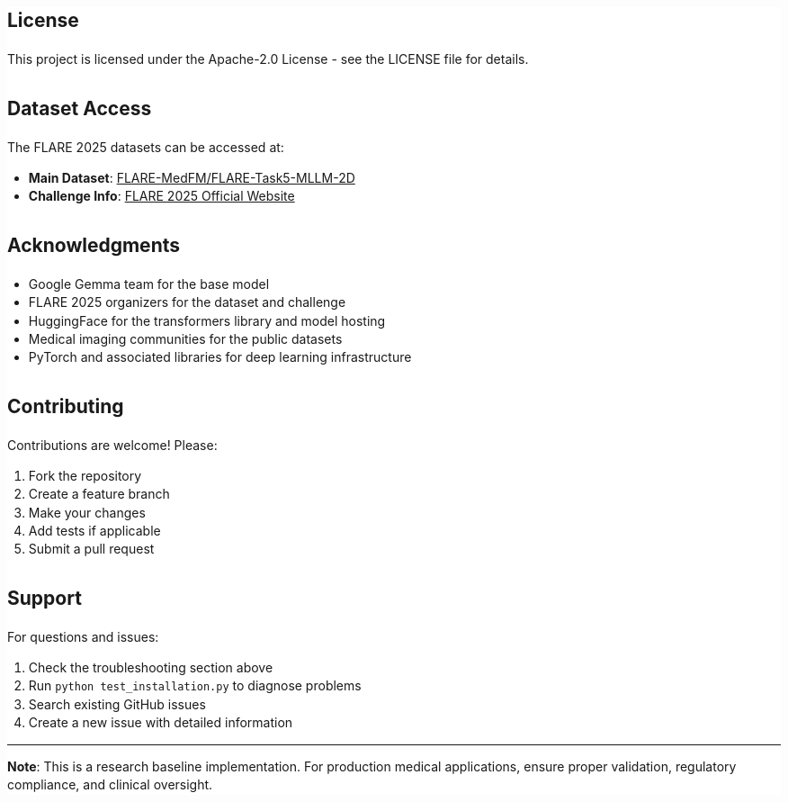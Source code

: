 ## License

This project is licensed under the Apache-2.0 License - see the LICENSE file for details.

## Dataset Access

The FLARE 2025 datasets can be accessed at:
- **Main Dataset**: [FLARE-MedFM/FLARE-Task5-MLLM-2D](https://huggingface.co/datasets/FLARE-MedFM/FLARE-Task5-MLLM-2D)
- **Challenge Info**: [FLARE 2025 Official Website](https://flare-medfm.github.io/)

## Acknowledgments

- Google Gemma team for the base model
- FLARE 2025 organizers for the dataset and challenge
- HuggingFace for the transformers library and model hosting
- Medical imaging communities for the public datasets
- PyTorch and associated libraries for deep learning infrastructure

## Contributing

Contributions are welcome! Please:

1. Fork the repository
2. Create a feature branch
3. Make your changes
4. Add tests if applicable
5. Submit a pull request

## Support

For questions and issues:

1. Check the troubleshooting section above
2. Run `python test_installation.py` to diagnose problems
3. Search existing GitHub issues
4. Create a new issue with detailed information

---

**Note**: This is a research baseline implementation. For production medical applications, ensure proper validation, regulatory compliance, and clinical oversight. 
